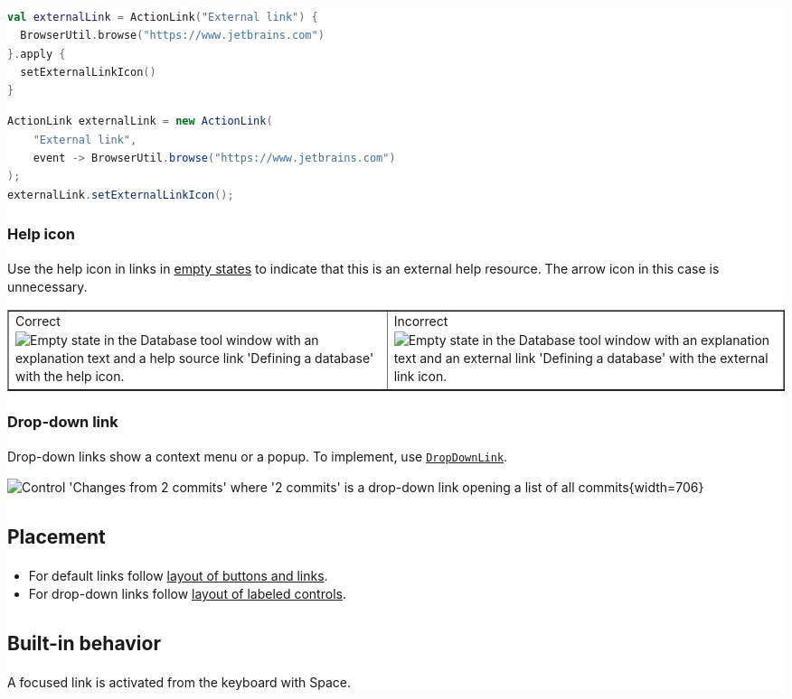   ```kotlin
  val externalLink = ActionLink("External link") {
    BrowserUtil.browse("https://www.jetbrains.com")
  }.apply {
    setExternalLinkIcon()
  }
  ```
  </tab>
  <tab title="Java" group-key="java">

  ```java
  ActionLink externalLink = new ActionLink(
      "External link",
      event -> BrowserUtil.browse("https://www.jetbrains.com")
  );
  externalLink.setExternalLinkIcon();
  ```
  </tab>
  </tabs>

</chapter>

### Help icon

Use the help icon in links in [empty states](empty_state.md) to indicate that this is an external help resource. The arrow icon in this case is unnecessary.

<table style="none" border="false">
  <tr>
    <td>
      <format color="369650" style="bold">Correct</format>
      <img src="link_how_to_9_correct.png" width="378" alt="Empty state in the Database tool window with an explanation text and a help source link 'Defining a database' with the help icon."/>
    </td>
    <td>
      <format color="E55765" style="bold">Incorrect</format>
      <img src="link_how_to_9_incorrect.png" width="378" alt="Empty state in the Database tool window with an explanation text and an external link 'Defining a database' with the external link icon."/>
    </td>
  </tr>
</table>

### Drop-down link

Drop-down links show a context menu or a popup. To implement, use [`DropDownLink`](%gh-ic%/platform/platform-api/src/com/intellij/ui/components/DropDownLink.kt).

![Control 'Changes from 2 commits' where '2 commits' is a drop-down link opening a list of all commits](link_dropdown.png){width=706}

## Placement

* For default links follow [layout of buttons and links](layout.md#buttons-and-links).
* For drop-down links follow [layout of labeled controls](layout.md#labeled-input-controls).

## Built-in behavior

A focused link is activated from the keyboard with <shortcut>Space</shortcut>.
